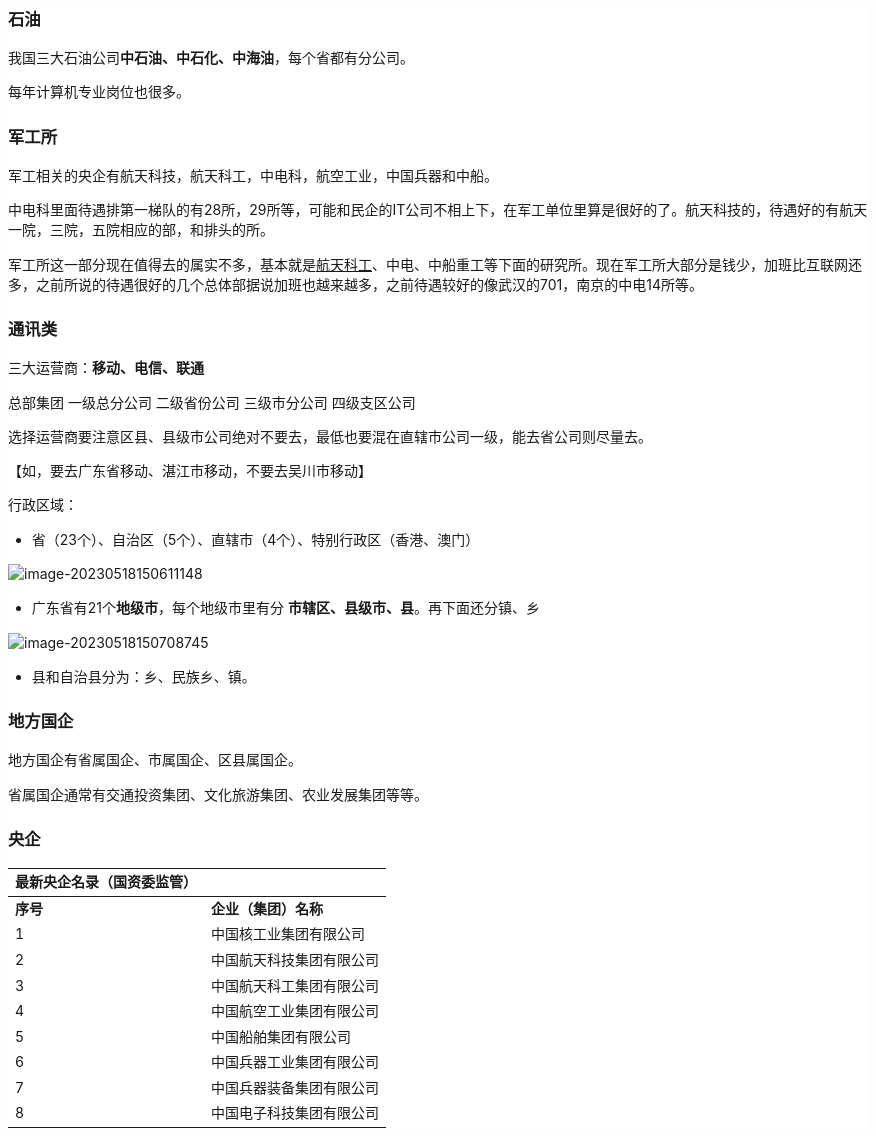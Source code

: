 

### 石油

我国三大石油公司**中石油、中石化、中海油**，每个省都有分公司。

每年计算机专业岗位也很多。



### 军工所

军工相关的央企有航天科技，航天科工，中电科，航空工业，中国兵器和中船。

中电科里面待遇排第一梯队的有28所，29所等，可能和民企的IT公司不相上下，在军工单位里算是很好的了。航天科技的，待遇好的有航天一院，三院，五院相应的部，和排头的所。

军工所这一部分现在值得去的属实不多，基本就是[航天科工](https://www.zhihu.com/search?q=航天科工&search_source=Entity&hybrid_search_source=Entity&hybrid_search_extra={"sourceType"%3A"answer"%2C"sourceId"%3A"2426194198"})、中电、中船重工等下面的研究所。现在军工所大部分是钱少，加班比互联网还多，之前所说的待遇很好的几个总体部据说加班也越来越多，之前待遇较好的像武汉的701，南京的中电14所等。



### 通讯类

三大运营商：**移动、电信、联通**

总部集团 一级总分公司 二级省份公司 三级市分公司 四级支区公司

选择运营商要注意区县、县级市公司绝对不要去，最低也要混在直辖市公司一级，能去省公司则尽量去。

【如，要去广东省移动、湛江市移动，不要去吴川市移动】

行政区域：

- 省（23个）、自治区（5个）、直辖市（4个）、特别行政区（香港、澳门）

![image-20230518150611148](https://raw.githubusercontent.com/LifeSum12/typora-image/main/img/202305181506664.png)

- 广东省有21个**地级市**，每个地级市里有分 **市辖区、县级市、县**。再下面还分镇、乡

![image-20230518150708745](https://raw.githubusercontent.com/LifeSum12/typora-image/main/img/202305181507831.png)

- 县和自治县分为：乡、民族乡、镇。

### 地方国企

地方国企有省属国企、市属国企、区县属国企。

省属国企通常有交通投资集团、文化旅游集团、农业发展集团等等。



### 央企

| **最新央企名录（国资委监管）** |                                                |
| :----------------------------- | :--------------------------------------------- |
| **序号**                       | **企业（集团）名称**                           |
| 1                              | 中国核工业集团有限公司                         |
| 2                              | 中国航天科技集团有限公司                       |
| 3                              | 中国航天科工集团有限公司                       |
| 4                              | 中国航空工业集团有限公司                       |
| 5                              | 中国船舶集团有限公司                           |
| 6                              | 中国兵器工业集团有限公司                       |
| 7                              | 中国兵器装备集团有限公司                       |
| 8                              | 中国电子科技集团有限公司                       |